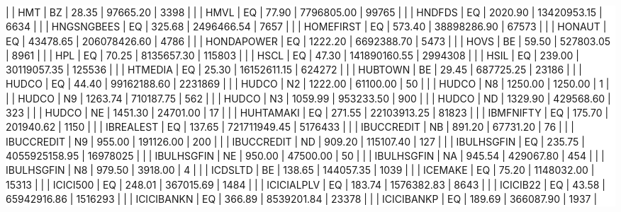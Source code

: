 |  | HMT | BZ | 28.35 | 97665.20 | 3398 |
|  | HMVL | EQ | 77.90 | 7796805.00 | 99765 |
|  | HNDFDS | EQ | 2020.90 | 13420953.15 | 6634 |
|  | HNGSNGBEES | EQ | 325.68 | 2496466.54 | 7657 |
|  | HOMEFIRST | EQ | 573.40 | 38898286.90 | 67573 |
|  | HONAUT | EQ | 43478.65 | 206078426.60 | 4786 |
|  | HONDAPOWER | EQ | 1222.20 | 6692388.70 | 5473 |
|  | HOVS | BE | 59.50 | 527803.05 | 8961 |
|  | HPL | EQ | 70.25 | 8135657.30 | 115803 |
|  | HSCL | EQ | 47.30 | 141890160.55 | 2994308 |
|  | HSIL | EQ | 239.00 | 30119057.35 | 125536 |
|  | HTMEDIA | EQ | 25.30 | 16152611.15 | 624272 |
|  | HUBTOWN | BE | 29.45 | 687725.25 | 23186 |
|  | HUDCO | EQ | 44.40 | 99162188.60 | 2231869 |
|  | HUDCO | N2 | 1222.00 | 61100.00 | 50 |
|  | HUDCO | N8 | 1250.00 | 1250.00 | 1 |
|  | HUDCO | N9 | 1263.74 | 710187.75 | 562 |
|  | HUDCO | N3 | 1059.99 | 953233.50 | 900 |
|  | HUDCO | ND | 1329.90 | 429568.60 | 323 |
|  | HUDCO | NE | 1451.30 | 24701.00 | 17 |
|  | HUHTAMAKI | EQ | 271.55 | 22103913.25 | 81823 |
|  | IBMFNIFTY | EQ | 175.70 | 201940.62 | 1150 |
|  | IBREALEST | EQ | 137.65 | 721711949.45 | 5176433 |
|  | IBUCCREDIT | NB | 891.20 | 67731.20 | 76 |
|  | IBUCCREDIT | N9 | 955.00 | 191126.00 | 200 |
|  | IBUCCREDIT | ND | 909.20 | 115107.40 | 127 |
|  | IBULHSGFIN | EQ | 235.75 | 4055925158.95 | 16978025 |
|  | IBULHSGFIN | NE | 950.00 | 47500.00 | 50 |
|  | IBULHSGFIN | NA | 945.54 | 429067.80 | 454 |
|  | IBULHSGFIN | N8 | 979.50 | 3918.00 | 4 |
|  | ICDSLTD | BE | 138.65 | 144057.35 | 1039 |
|  | ICEMAKE | EQ | 75.20 | 1148032.00 | 15313 |
|  | ICICI500 | EQ | 248.01 | 367015.69 | 1484 |
|  | ICICIALPLV | EQ | 183.74 | 1576382.83 | 8643 |
|  | ICICIB22 | EQ | 43.58 | 65942916.86 | 1516293 |
|  | ICICIBANKN | EQ | 366.89 | 8539201.84 | 23378 |
|  | ICICIBANKP | EQ | 189.69 | 366087.90 | 1937 |
